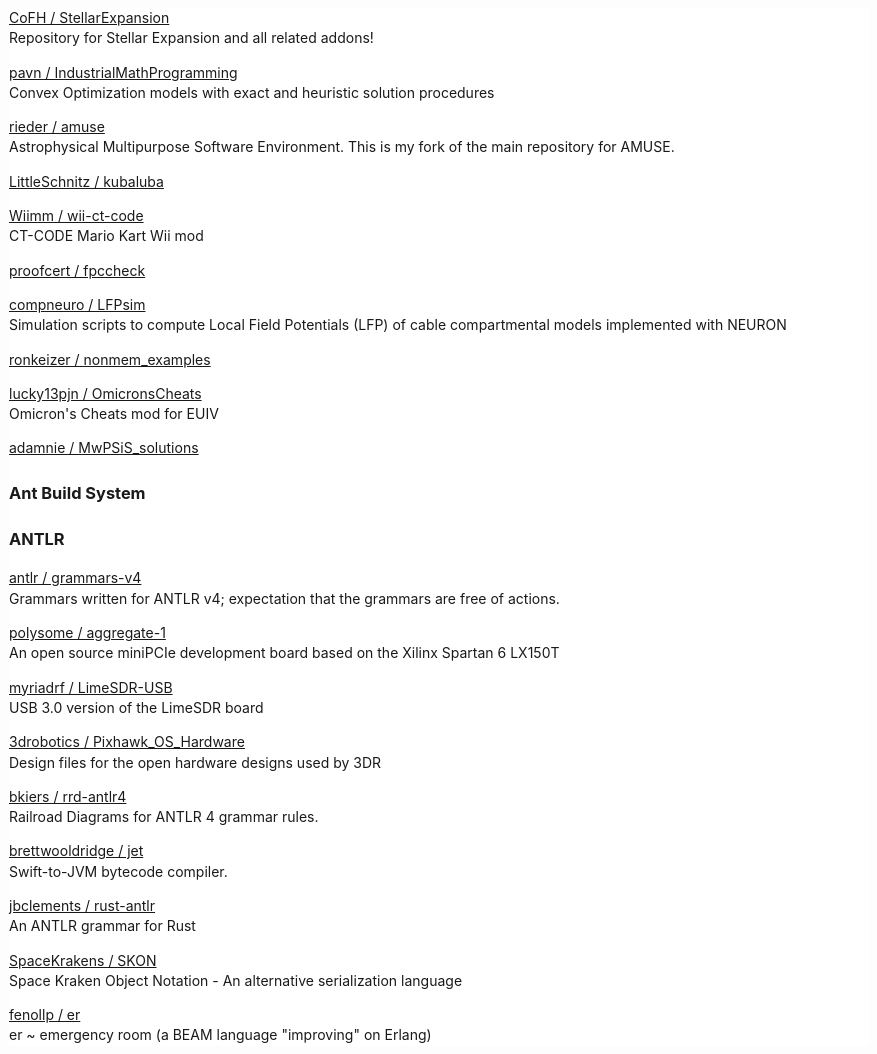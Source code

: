 [CoFH / StellarExpansion](../../../../../CoFH/StellarExpansion)  
Repository for Stellar Expansion and all related addons!  

[pavn / IndustrialMathProgramming](../../../../../pavn/IndustrialMathProgramming)  
Convex Optimization models with exact and heuristic solution procedures  

[rieder / amuse](../../../../../rieder/amuse)  
Astrophysical Multipurpose Software Environment. This is my fork of the main repository for AMUSE.  

[LittleSchnitz / kubaluba](../../../../../LittleSchnitz/kubaluba)  
  

[Wiimm / wii-ct-code](../../../../../Wiimm/wii-ct-code)  
CT-CODE Mario Kart Wii mod  

[proofcert / fpccheck](../../../../../proofcert/fpccheck)  
  

[compneuro / LFPsim](../../../../../compneuro/LFPsim)  
Simulation scripts to compute Local Field Potentials (LFP) of cable compartmental models implemented with NEURON  

[ronkeizer / nonmem_examples](../../../../../ronkeizer/nonmem_examples)  
  

[lucky13pjn / OmicronsCheats](../../../../../lucky13pjn/OmicronsCheats)  
Omicron's Cheats mod for EUIV  

[adamnie / MwPSiS_solutions](../../../../../adamnie/MwPSiS_solutions)  
  

### Ant Build System

### ANTLR

[antlr / grammars-v4](../../../../../antlr/grammars-v4)  
Grammars written for ANTLR v4; expectation that the grammars are free of actions.  

[polysome / aggregate-1](../../../../../polysome/aggregate-1)  
An open source miniPCIe development board based on the Xilinx Spartan 6 LX150T  

[myriadrf / LimeSDR-USB](../../../../../myriadrf/LimeSDR-USB)  
USB 3.0 version of the LimeSDR board  

[3drobotics / Pixhawk_OS_Hardware](../../../../../3drobotics/Pixhawk_OS_Hardware)  
Design files for the open hardware designs used by 3DR  

[bkiers / rrd-antlr4](../../../../../bkiers/rrd-antlr4)  
Railroad Diagrams for ANTLR 4 grammar rules.  

[brettwooldridge / jet](../../../../../brettwooldridge/jet)  
Swift-to-JVM bytecode compiler.  

[jbclements / rust-antlr](../../../../../jbclements/rust-antlr)  
An ANTLR grammar for Rust  

[SpaceKrakens / SKON](../../../../../SpaceKrakens/SKON)  
Space Kraken Object Notation - An alternative serialization language  

[fenollp / er](../../../../../fenollp/er)  
er ~ emergency room (a BEAM language "improving" on Erlang)  
